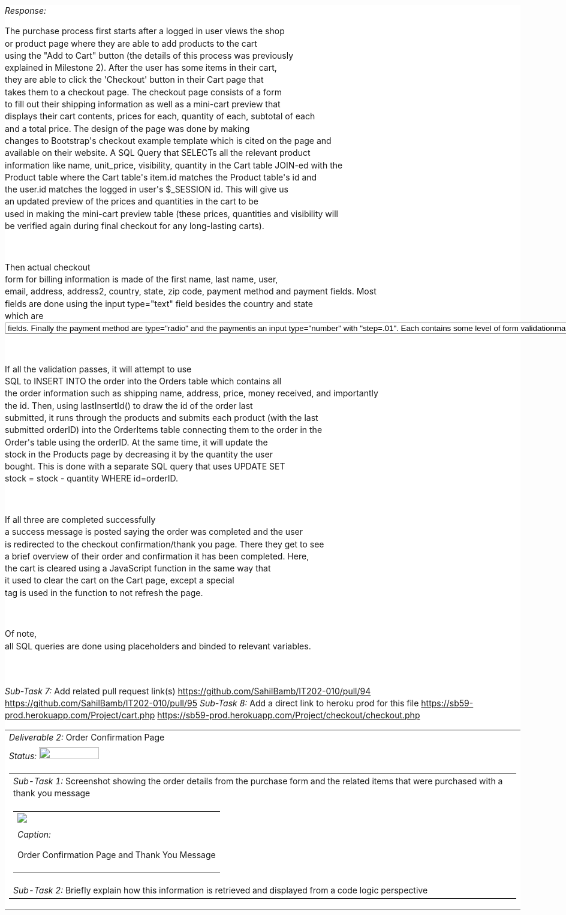 <tr><td> <em>Response:</em> <p>The purchase process first starts after a logged in user views the shop<br>or product page where they are able to add products to the cart<br>using the &quot;Add to Cart&quot; button (the details of this process was previously<br>explained in Milestone 2). After the user has some items in their cart,<br>they are able to click the &#39;Checkout&#39; button in their Cart page that<br>takes them to a checkout page. The checkout page consists of a form<br>to fill out their shipping information as well as a mini-cart preview that<br>displays their cart contents, prices for each, quantity of each, subtotal of each<br>and a total price. The design of the page was done by making<br>changes to Bootstrap&#39;s checkout example template which is cited on the page and<br>available on their website. A SQL Query that SELECTs all the relevant product<br>information like name, unit_price, visibility, quantity in the Cart table JOIN-ed with the<br>Product table where the Cart table&#39;s item.id matches the Product table&#39;s id and<br>the user.id matches the logged in user&#39;s $_SESSION id. This will give us<br>an updated preview of the prices and quantities in the cart to be<br>used in making the mini-cart preview table (these prices, quantities and visibility will<br>be verified again during final checkout for any long-lasting carts). </p><br><p>Then actual checkout<br>form for billing information is made of the first name, last name, user,<br>email, address, address2, country, state, zip code, payment method and payment fields. Most<br>fields are done using the input type=&quot;text&quot; field besides the country and state<br>which are <select><option> fields. Finally the payment method are type=&quot;radio&quot; and the payment<br>is an input type=&quot;number&quot; with &quot;step=.01&quot;. Each contains some level of form validation<br>making sure that each field is completed and providing invalid-feedback messages if they<br>are not such as the payment field calculating the difference between submitted payment<br>and cart total and displaying it. ServerSide validation is done after submission where<br>the PHP code checks if the fields are all completed and not empty.<br>The more important checks are done by pulling the same SQL query as<br>before and rechecking the quantities, visibility and prices to make sure that all<br>products are available to buy and can still be afforded with the submitted<br>payment. Error flash messages are displayed corresponding to each of these individual errors<br>if any occur. </p><br><p>If all the validation passes, it will attempt to use<br>SQL to INSERT INTO the order into the Orders table which contains all<br>the order information such as shipping name, address, price, money received, and importantly<br>the id. Then, using lastInsertId() to draw the id of the order last<br>submitted, it runs through the products and submits each product (with the last<br>submitted orderID) into the OrderItems table connecting them to the order in the<br>Order&#39;s table using the orderID. At the same time, it will update the<br>stock in the Products page by decreasing it by the quantity the user<br>bought. This is done with a separate SQL query that uses UPDATE SET<br>stock = stock - quantity WHERE id=orderID. </p><br><p>If all three are completed successfully<br>a success message is posted saying the order was completed and the user<br>is redirected to the checkout confirmation/thank you page. There they get to see<br>a brief overview of their order and confirmation it has been completed. Here,<br>the cart is cleared using a JavaScript function in the same way that<br>it used to clear the cart on the Cart page, except a special<br>tag is used in the function to not refresh the page. </p><br><p>Of note,<br>all SQL queries are done using placeholders and binded to relevant variables. <br><br></p><br></td></tr>
<tr><td> <em>Sub-Task 7: </em> Add related pull request link(s)</td></tr>
<tr><td> <a rel="noreferrer noopener" target="_blank" href="https://github.com/SahilBamb/IT202-010/pull/94">https://github.com/SahilBamb/IT202-010/pull/94</a> </td></tr>
<tr><td> <a rel="noreferrer noopener" target="_blank" href="https://github.com/SahilBamb/IT202-010/pull/95">https://github.com/SahilBamb/IT202-010/pull/95</a> </td></tr>
<tr><td> <em>Sub-Task 8: </em> Add a direct link to heroku prod for this file</td></tr>
<tr><td> <a rel="noreferrer noopener" target="_blank" href="https://sb59-prod.herokuapp.com/Project/cart.php">https://sb59-prod.herokuapp.com/Project/cart.php</a> </td></tr>
<tr><td> <a rel="noreferrer noopener" target="_blank" href="https://sb59-prod.herokuapp.com/Project/checkout/checkout.php">https://sb59-prod.herokuapp.com/Project/checkout/checkout.php</a> </td></tr>
</table></td></tr>
<table><tr><td> <em>Deliverable 2: </em> Order Confirmation Page </td></tr><tr><td><em>Status: </em> <img width="100" height="20" src="https://via.placeholder.com/400x120/009955/fff?text=Complete"></td></tr>
<tr><td><table><tr><td> <em>Sub-Task 1: </em> Screenshot showing the order details from the purchase form and the related items that were purchased with a thank you message</td></tr>
<tr><td><table><tr><td><img width="768px" src="https://user-images.githubusercontent.com/42818731/164983214-782981dd-aa4d-484a-851d-9f3dc7b9ec8d.png"/></td></tr>
<tr><td> <em>Caption:</em> <p>Order Confirmation Page and Thank You Message<br></p>
</td></tr>
</table></td></tr>
<tr><td> <em>Sub-Task 2: </em> Briefly explain how this information is retrieved and displayed from a code logic perspective</td></tr>